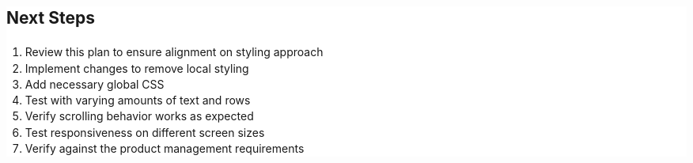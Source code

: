 ## Next Steps

1. Review this plan to ensure alignment on styling approach
2. Implement changes to remove local styling
3. Add necessary global CSS
4. Test with varying amounts of text and rows
5. Verify scrolling behavior works as expected
6. Test responsiveness on different screen sizes
7. Verify against the product management requirements 